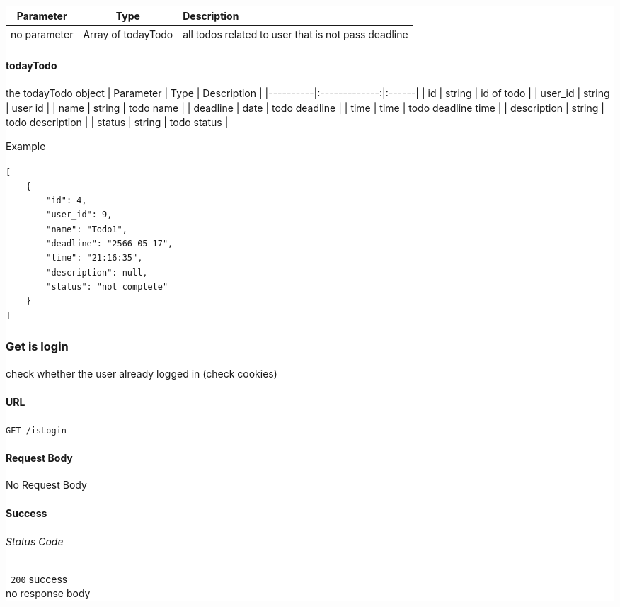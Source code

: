 | Parameter | Type | Description |
|----------|:-------------:|:------|
| no parameter | Array of todayTodo | all todos related to user that is not pass deadline |

#### todayTodo
the todayTodo object
| Parameter | Type | Description |
|----------|:-------------:|:------|
| id | string | id of todo |
| user_id | string | user id |
| name | string | todo name |
| deadline | date | todo deadline |
| time | time | todo deadline time |
| description | string | todo description |
| status | string | todo status |

Example
```
[
    {
        "id": 4,
        "user_id": 9,
        "name": "Todo1",
        "deadline": "2566-05-17",
        "time": "21:16:35",
        "description": null,
        "status": "not complete"
    }
]

```


### Get is login
check whether the user already logged in (check cookies)
#### URL
`GET /isLogin`

#### Request Body 
No Request Body

#### Success

###### Status Code
` 200`  success<br>
no response body

